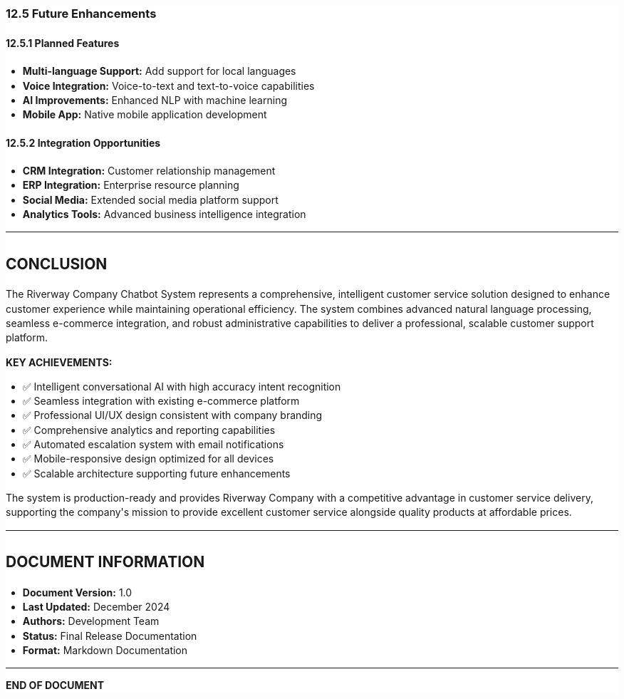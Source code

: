 ### 12.5 Future Enhancements

#### 12.5.1 Planned Features
- **Multi-language Support:** Add support for local languages
- **Voice Integration:** Voice-to-text and text-to-voice capabilities
- **AI Improvements:** Enhanced NLP with machine learning
- **Mobile App:** Native mobile application development

#### 12.5.2 Integration Opportunities
- **CRM Integration:** Customer relationship management
- **ERP Integration:** Enterprise resource planning
- **Social Media:** Extended social media platform support
- **Analytics Tools:** Advanced business intelligence integration

---

## CONCLUSION

The Riverway Company Chatbot System represents a comprehensive, intelligent customer service solution designed to enhance customer experience while maintaining operational efficiency. The system combines advanced natural language processing, seamless e-commerce integration, and robust administrative capabilities to deliver a professional, scalable customer support platform.

**KEY ACHIEVEMENTS:**
- ✅ Intelligent conversational AI with high accuracy intent recognition
- ✅ Seamless integration with existing e-commerce platform
- ✅ Professional UI/UX design consistent with company branding
- ✅ Comprehensive analytics and reporting capabilities
- ✅ Automated escalation system with email notifications
- ✅ Mobile-responsive design optimized for all devices
- ✅ Scalable architecture supporting future enhancements

The system is production-ready and provides Riverway Company with a competitive advantage in customer service delivery, supporting the company's mission to provide excellent customer service alongside quality products at affordable prices.

---

## DOCUMENT INFORMATION

- **Document Version:** 1.0
- **Last Updated:** December 2024
- **Authors:** Development Team
- **Status:** Final Release Documentation
- **Format:** Markdown Documentation

---

**END OF DOCUMENT**